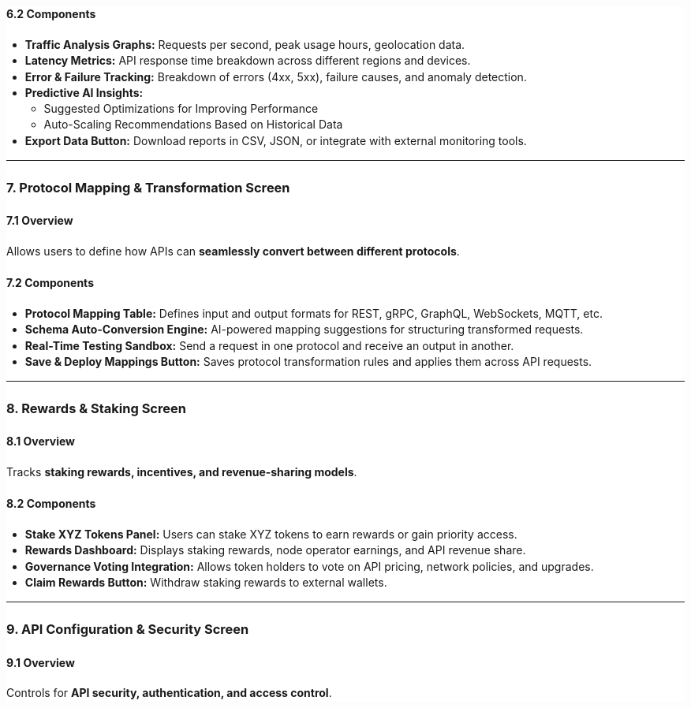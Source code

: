 #### **6.2 Components**

* **Traffic Analysis Graphs:** Requests per second, peak usage hours, geolocation data.
* **Latency Metrics:** API response time breakdown across different regions and devices.
* **Error & Failure Tracking:** Breakdown of errors (4xx, 5xx), failure causes, and anomaly detection.
* **Predictive AI Insights:**
  * Suggested Optimizations for Improving Performance
  * Auto-Scaling Recommendations Based on Historical Data
* **Export Data Button:** Download reports in CSV, JSON, or integrate with external monitoring tools.

***

### **7. Protocol Mapping & Transformation Screen**

#### **7.1 Overview**

Allows users to define how APIs can **seamlessly convert between different protocols**.

#### **7.2 Components**

* **Protocol Mapping Table:** Defines input and output formats for REST, gRPC, GraphQL, WebSockets, MQTT, etc.
* **Schema Auto-Conversion Engine:** AI-powered mapping suggestions for structuring transformed requests.
* **Real-Time Testing Sandbox:** Send a request in one protocol and receive an output in another.
* **Save & Deploy Mappings Button:** Saves protocol transformation rules and applies them across API requests.

***

### **8. Rewards & Staking Screen**

#### **8.1 Overview**

Tracks **staking rewards, incentives, and revenue-sharing models**.

#### **8.2 Components**

* **Stake XYZ Tokens Panel:** Users can stake XYZ tokens to earn rewards or gain priority access.
* **Rewards Dashboard:** Displays staking rewards, node operator earnings, and API revenue share.
* **Governance Voting Integration:** Allows token holders to vote on API pricing, network policies, and upgrades.
* **Claim Rewards Button:** Withdraw staking rewards to external wallets.

***

### **9. API Configuration & Security Screen**

#### **9.1 Overview**

Controls for **API security, authentication, and access control**.

